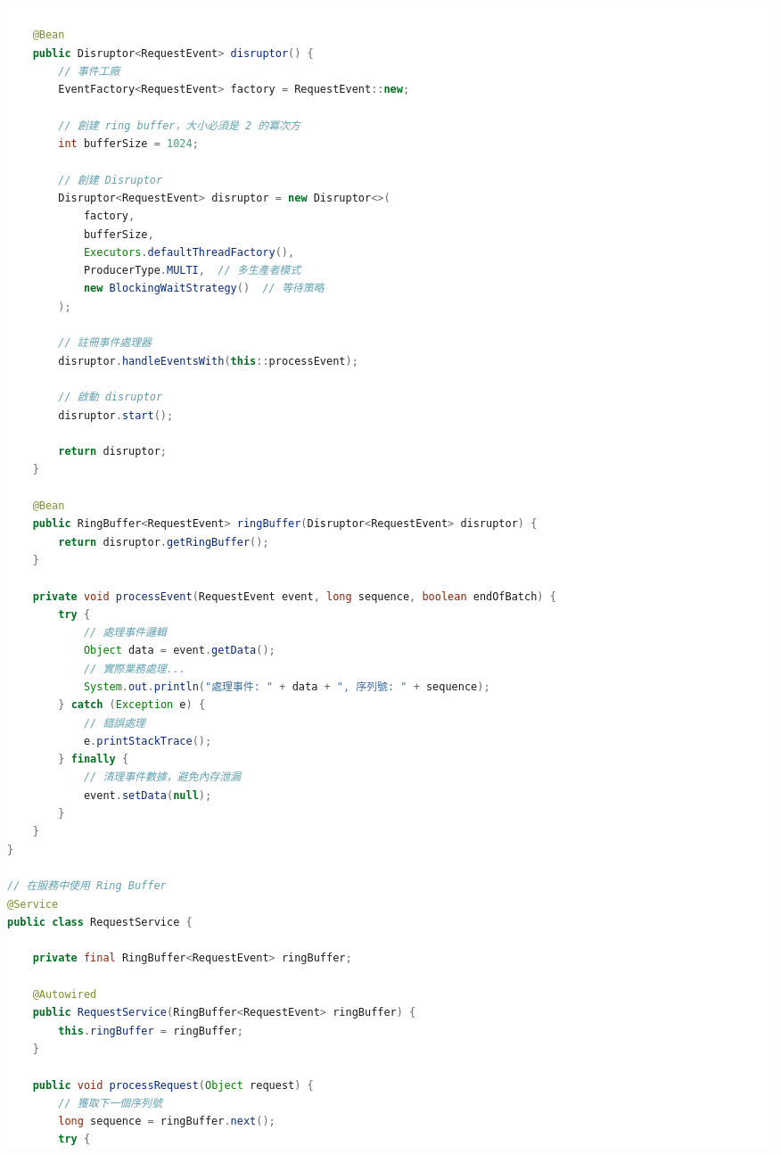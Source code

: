```java
    
    @Bean
    public Disruptor<RequestEvent> disruptor() {
        // 事件工廠
        EventFactory<RequestEvent> factory = RequestEvent::new;
        
        // 創建 ring buffer，大小必須是 2 的冪次方
        int bufferSize = 1024;
        
        // 創建 Disruptor
        Disruptor<RequestEvent> disruptor = new Disruptor<>(
            factory,
            bufferSize,
            Executors.defaultThreadFactory(),
            ProducerType.MULTI,  // 多生產者模式
            new BlockingWaitStrategy()  // 等待策略
        );
        
        // 註冊事件處理器
        disruptor.handleEventsWith(this::processEvent);
        
        // 啟動 disruptor
        disruptor.start();
        
        return disruptor;
    }
    
    @Bean
    public RingBuffer<RequestEvent> ringBuffer(Disruptor<RequestEvent> disruptor) {
        return disruptor.getRingBuffer();
    }
    
    private void processEvent(RequestEvent event, long sequence, boolean endOfBatch) {
        try {
            // 處理事件邏輯
            Object data = event.getData();
            // 實際業務處理...
            System.out.println("處理事件: " + data + ", 序列號: " + sequence);
        } catch (Exception e) {
            // 錯誤處理
            e.printStackTrace();
        } finally {
            // 清理事件數據，避免內存泄漏
            event.setData(null);
        }
    }
}

// 在服務中使用 Ring Buffer
@Service
public class RequestService {
    
    private final RingBuffer<RequestEvent> ringBuffer;
    
    @Autowired
    public RequestService(RingBuffer<RequestEvent> ringBuffer) {
        this.ringBuffer = ringBuffer;
    }
    
    public void processRequest(Object request) {
        // 獲取下一個序列號
        long sequence = ringBuffer.next();
        try {
```